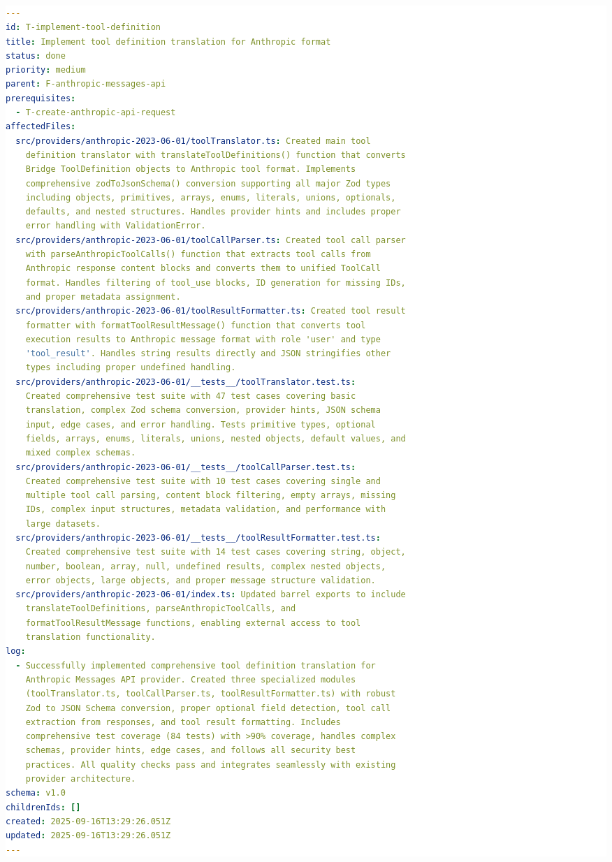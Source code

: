 ```yaml
---
id: T-implement-tool-definition
title: Implement tool definition translation for Anthropic format
status: done
priority: medium
parent: F-anthropic-messages-api
prerequisites:
  - T-create-anthropic-api-request
affectedFiles:
  src/providers/anthropic-2023-06-01/toolTranslator.ts: Created main tool
    definition translator with translateToolDefinitions() function that converts
    Bridge ToolDefinition objects to Anthropic tool format. Implements
    comprehensive zodToJsonSchema() conversion supporting all major Zod types
    including objects, primitives, arrays, enums, literals, unions, optionals,
    defaults, and nested structures. Handles provider hints and includes proper
    error handling with ValidationError.
  src/providers/anthropic-2023-06-01/toolCallParser.ts: Created tool call parser
    with parseAnthropicToolCalls() function that extracts tool calls from
    Anthropic response content blocks and converts them to unified ToolCall
    format. Handles filtering of tool_use blocks, ID generation for missing IDs,
    and proper metadata assignment.
  src/providers/anthropic-2023-06-01/toolResultFormatter.ts: Created tool result
    formatter with formatToolResultMessage() function that converts tool
    execution results to Anthropic message format with role 'user' and type
    'tool_result'. Handles string results directly and JSON stringifies other
    types including proper undefined handling.
  src/providers/anthropic-2023-06-01/__tests__/toolTranslator.test.ts:
    Created comprehensive test suite with 47 test cases covering basic
    translation, complex Zod schema conversion, provider hints, JSON schema
    input, edge cases, and error handling. Tests primitive types, optional
    fields, arrays, enums, literals, unions, nested objects, default values, and
    mixed complex schemas.
  src/providers/anthropic-2023-06-01/__tests__/toolCallParser.test.ts:
    Created comprehensive test suite with 10 test cases covering single and
    multiple tool call parsing, content block filtering, empty arrays, missing
    IDs, complex input structures, metadata validation, and performance with
    large datasets.
  src/providers/anthropic-2023-06-01/__tests__/toolResultFormatter.test.ts:
    Created comprehensive test suite with 14 test cases covering string, object,
    number, boolean, array, null, undefined results, complex nested objects,
    error objects, large objects, and proper message structure validation.
  src/providers/anthropic-2023-06-01/index.ts: Updated barrel exports to include
    translateToolDefinitions, parseAnthropicToolCalls, and
    formatToolResultMessage functions, enabling external access to tool
    translation functionality.
log:
  - Successfully implemented comprehensive tool definition translation for
    Anthropic Messages API provider. Created three specialized modules
    (toolTranslator.ts, toolCallParser.ts, toolResultFormatter.ts) with robust
    Zod to JSON Schema conversion, proper optional field detection, tool call
    extraction from responses, and tool result formatting. Includes
    comprehensive test coverage (84 tests) with >90% coverage, handles complex
    schemas, provider hints, edge cases, and follows all security best
    practices. All quality checks pass and integrates seamlessly with existing
    provider architecture.
schema: v1.0
childrenIds: []
created: 2025-09-16T13:29:26.051Z
updated: 2025-09-16T13:29:26.051Z
---
```
